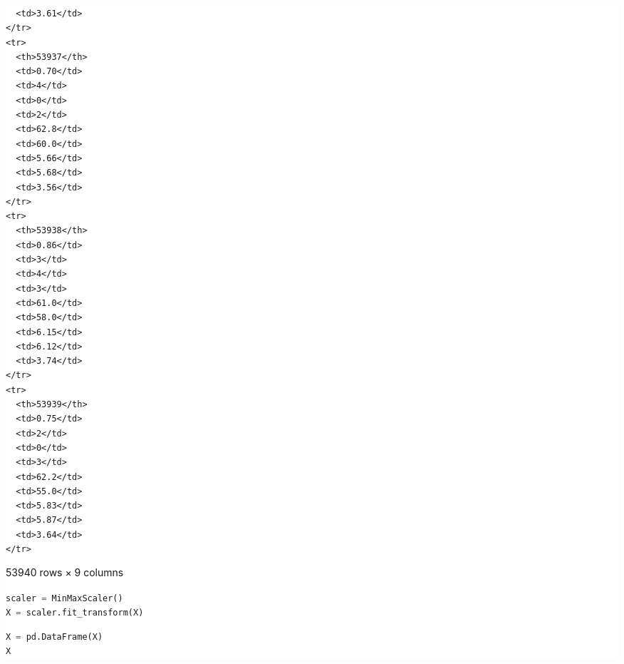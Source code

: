       <td>3.61</td>
    </tr>
    <tr>
      <th>53937</th>
      <td>0.70</td>
      <td>4</td>
      <td>0</td>
      <td>2</td>
      <td>62.8</td>
      <td>60.0</td>
      <td>5.66</td>
      <td>5.68</td>
      <td>3.56</td>
    </tr>
    <tr>
      <th>53938</th>
      <td>0.86</td>
      <td>3</td>
      <td>4</td>
      <td>3</td>
      <td>61.0</td>
      <td>58.0</td>
      <td>6.15</td>
      <td>6.12</td>
      <td>3.74</td>
    </tr>
    <tr>
      <th>53939</th>
      <td>0.75</td>
      <td>2</td>
      <td>0</td>
      <td>3</td>
      <td>62.2</td>
      <td>55.0</td>
      <td>5.83</td>
      <td>5.87</td>
      <td>3.64</td>
    </tr>
  </tbody>
</table>
<p>53940 rows × 9 columns</p>
</div>




```python
scaler = MinMaxScaler()
X = scaler.fit_transform(X)
```


```python
X = pd.DataFrame(X)
X
```
